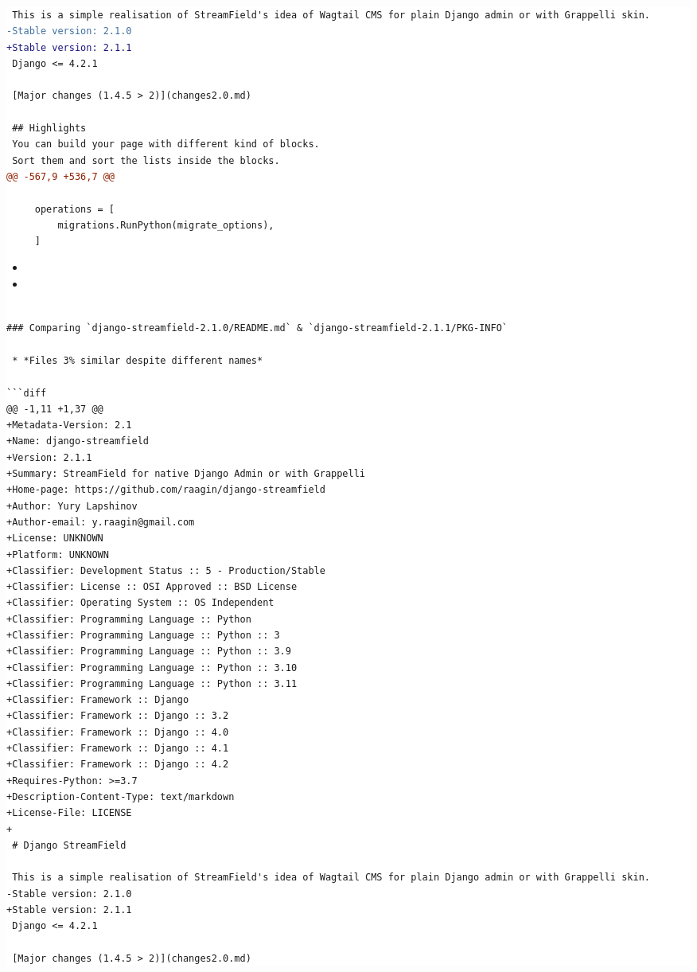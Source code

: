 ```diff
 This is a simple realisation of StreamField's idea of Wagtail CMS for plain Django admin or with Grappelli skin.
-Stable version: 2.1.0 
+Stable version: 2.1.1
 Django <= 4.2.1
 
 [Major changes (1.4.5 > 2)](changes2.0.md)
 
 ## Highlights
 You can build your page with different kind of blocks. 
 Sort them and sort the lists inside the blocks.
@@ -567,9 +536,7 @@
 
     operations = [
         migrations.RunPython(migrate_options),
     ]
 ```
 
 
-
-
```

### Comparing `django-streamfield-2.1.0/README.md` & `django-streamfield-2.1.1/PKG-INFO`

 * *Files 3% similar despite different names*

```diff
@@ -1,11 +1,37 @@
+Metadata-Version: 2.1
+Name: django-streamfield
+Version: 2.1.1
+Summary: StreamField for native Django Admin or with Grappelli
+Home-page: https://github.com/raagin/django-streamfield
+Author: Yury Lapshinov
+Author-email: y.raagin@gmail.com
+License: UNKNOWN
+Platform: UNKNOWN
+Classifier: Development Status :: 5 - Production/Stable
+Classifier: License :: OSI Approved :: BSD License
+Classifier: Operating System :: OS Independent
+Classifier: Programming Language :: Python
+Classifier: Programming Language :: Python :: 3
+Classifier: Programming Language :: Python :: 3.9
+Classifier: Programming Language :: Python :: 3.10
+Classifier: Programming Language :: Python :: 3.11
+Classifier: Framework :: Django
+Classifier: Framework :: Django :: 3.2
+Classifier: Framework :: Django :: 4.0
+Classifier: Framework :: Django :: 4.1
+Classifier: Framework :: Django :: 4.2
+Requires-Python: >=3.7
+Description-Content-Type: text/markdown
+License-File: LICENSE
+
 # Django StreamField
 
 This is a simple realisation of StreamField's idea of Wagtail CMS for plain Django admin or with Grappelli skin.
-Stable version: 2.1.0 
+Stable version: 2.1.1
 Django <= 4.2.1
 
 [Major changes (1.4.5 > 2)](changes2.0.md)
```